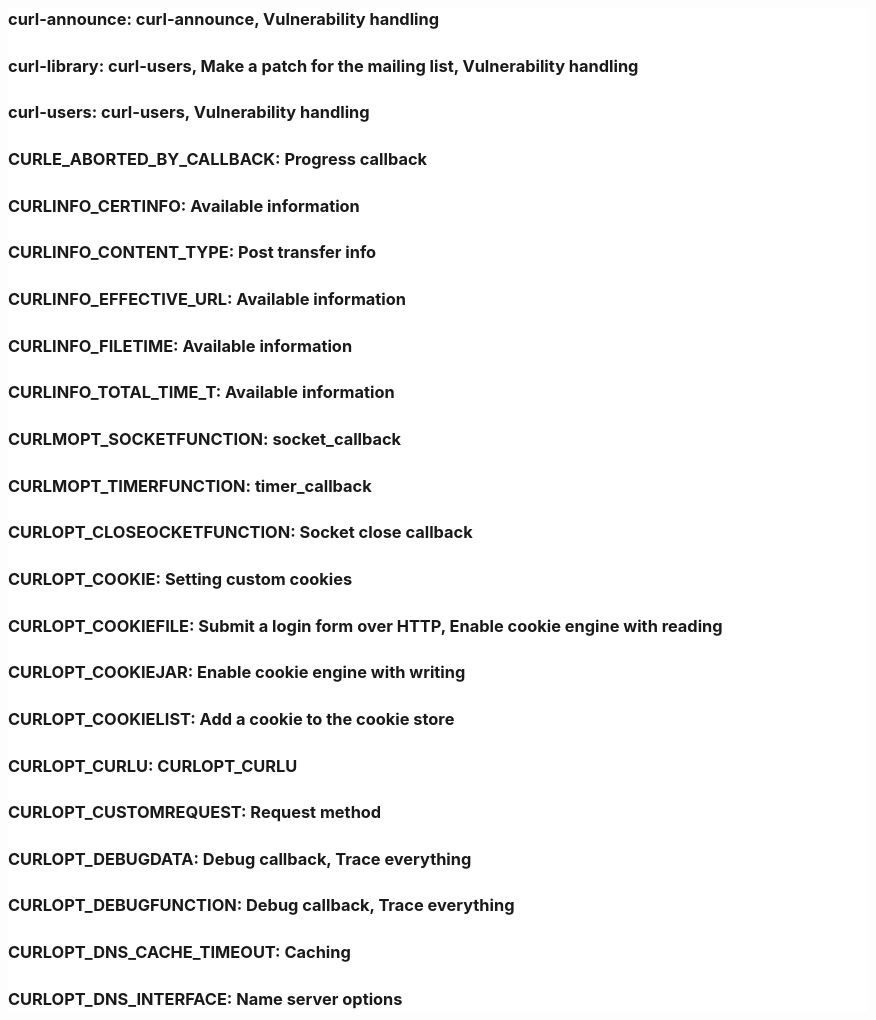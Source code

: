 ### curl-announce: curl-announce, Vulnerability handling​

### curl-library: curl-users, Make a patch for the mailing list, Vulnerability handling​

### curl-users: curl-users, Vulnerability handling​

### CURLE_ABORTED_BY_CALLBACK: Progress callback​

### CURLINFO_CERTINFO: Available information​

### CURLINFO_CONTENT_TYPE: Post transfer info​

### CURLINFO_EFFECTIVE_URL: Available information​

### CURLINFO_FILETIME: Available information​

### CURLINFO_TOTAL_TIME_T: Available information​

### CURLMOPT_SOCKETFUNCTION: socket_callback​

### CURLMOPT_TIMERFUNCTION: timer_callback​

### CURLOPT_CLOSEOCKETFUNCTION: Socket close callback​

### CURLOPT_COOKIE: Setting custom cookies​

### CURLOPT_COOKIEFILE: Submit a login form over HTTP, Enable cookie engine with reading​

### CURLOPT_COOKIEJAR: Enable cookie engine with writing​

### CURLOPT_COOKIELIST: Add a cookie to the cookie store​

### CURLOPT_CURLU: CURLOPT_CURLU​

### CURLOPT_CUSTOMREQUEST: Request method​

### CURLOPT_DEBUGDATA: Debug callback, Trace everything​

### CURLOPT_DEBUGFUNCTION: Debug callback, Trace everything​

### CURLOPT_DNS_CACHE_TIMEOUT: Caching​

### CURLOPT_DNS_INTERFACE: Name server options​
